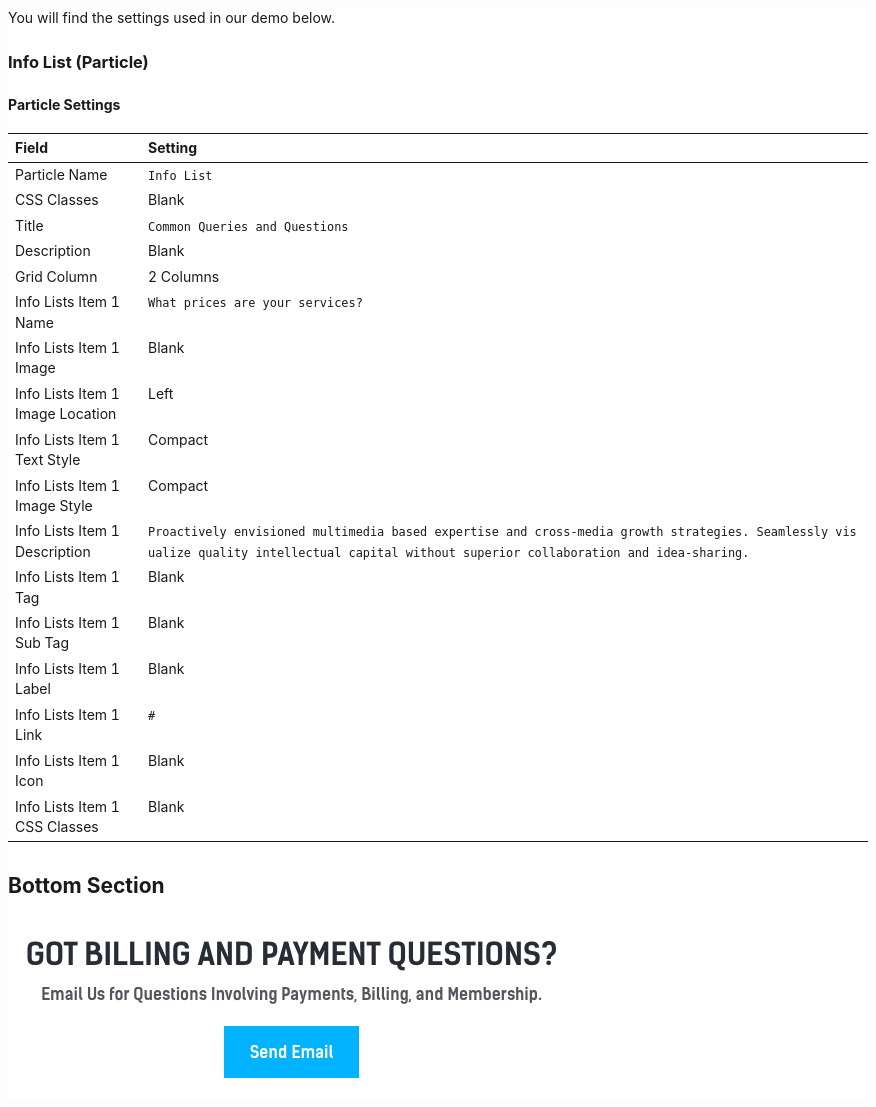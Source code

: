 You will find the settings used in our demo below.

### Info List (Particle)

#### Particle Settings

| Field                            | Setting                                                                                                                                                                                 |
| :-----                           | :-----                                                                                                                                                                                  |
| Particle Name                    | `Info List`                                                                                                                                                                             |
| CSS Classes                      | Blank                                                                                                                                                                                   |
| Title                            | `Common Queries and Questions`                                                                                                                                                          |
| Description                      | Blank                                                                                                                                                                                   |
| Grid Column                      | 2 Columns                                                                                                                                                                               |
| Info Lists Item 1 Name           | `What prices are your services?`                                                                                                                                                        |
| Info Lists Item 1 Image          | Blank                                                                                                                                                                                   |
| Info Lists Item 1 Image Location | Left                                                                                                                                                                                    |
| Info Lists Item 1 Text Style     | Compact                                                                                                                                                                                 |
| Info Lists Item 1 Image Style    | Compact                                                                                                                                                                                 |
| Info Lists Item 1 Description    | `Proactively envisioned multimedia based expertise and cross-media growth strategies. Seamlessly visualize quality intellectual capital without superior collaboration and idea-sharing.` |
| Info Lists Item 1 Tag            | Blank                                                                                                                                                                                   |
| Info Lists Item 1 Sub Tag        | Blank                                                                                                                                                                                   |
| Info Lists Item 1 Label          | Blank                                                                                                                                                                                   |
| Info Lists Item 1 Link           | `#`                                                                                                                                                                                     |
| Info Lists Item 1 Icon           | Blank                                                                                                                                                                                   |
| Info Lists Item 1 CSS Classes    | Blank                                                                                                                                                                                   |

## Bottom Section

![](assets/page_contact_7.png)

